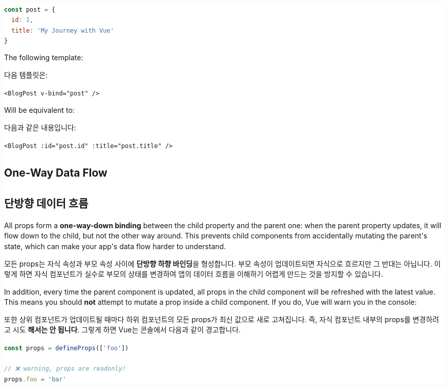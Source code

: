 </div>
<div class="composition-api">

```js
const post = {
  id: 1,
  title: 'My Journey with Vue'
}
```

</div>

The following template:

다음 템플릿은:

```vue-html
<BlogPost v-bind="post" />
```

Will be equivalent to:

다음과 같은 내용입니다:

```vue-html
<BlogPost :id="post.id" :title="post.title" />
```

## One-Way Data Flow
## 단방향 데이터 흐름


All props form a **one-way-down binding** between the child property and the parent one: when the parent property updates, it will flow down to the child, but not the other way around. This prevents child components from accidentally mutating the parent's state, which can make your app's data flow harder to understand.

모든 props는 자식 속성과 부모 속성 사이에 **단방향 하향 바인딩**을 형성합니다. 부모 속성이 업데이트되면 자식으로 흐르지만 그 반대는 아닙니다. 이렇게 하면 자식 컴포넌트가 실수로 부모의 상태를 변경하여 앱의 데이터 흐름을 이해하기 어렵게 만드는 것을 방지할 수 있습니다.

In addition, every time the parent component is updated, all props in the child component will be refreshed with the latest value. This means you should **not** attempt to mutate a prop inside a child component. If you do, Vue will warn you in the console:

또한 상위 컴포넌트가 업데이트될 때마다 하위 컴포넌트의 모든 props가 최신 값으로 새로 고쳐집니다. 즉, 자식 컴포넌트 내부의 props를 변경하려고 시도 **해서는 안 됩니다**. 그렇게 하면 Vue는 콘솔에서 다음과 같이 경고합니다.

<div class="composition-api">

```js
const props = defineProps(['foo'])

// ❌ warning, props are readonly!
props.foo = 'bar'
```

</div>
<div class="options-api">
